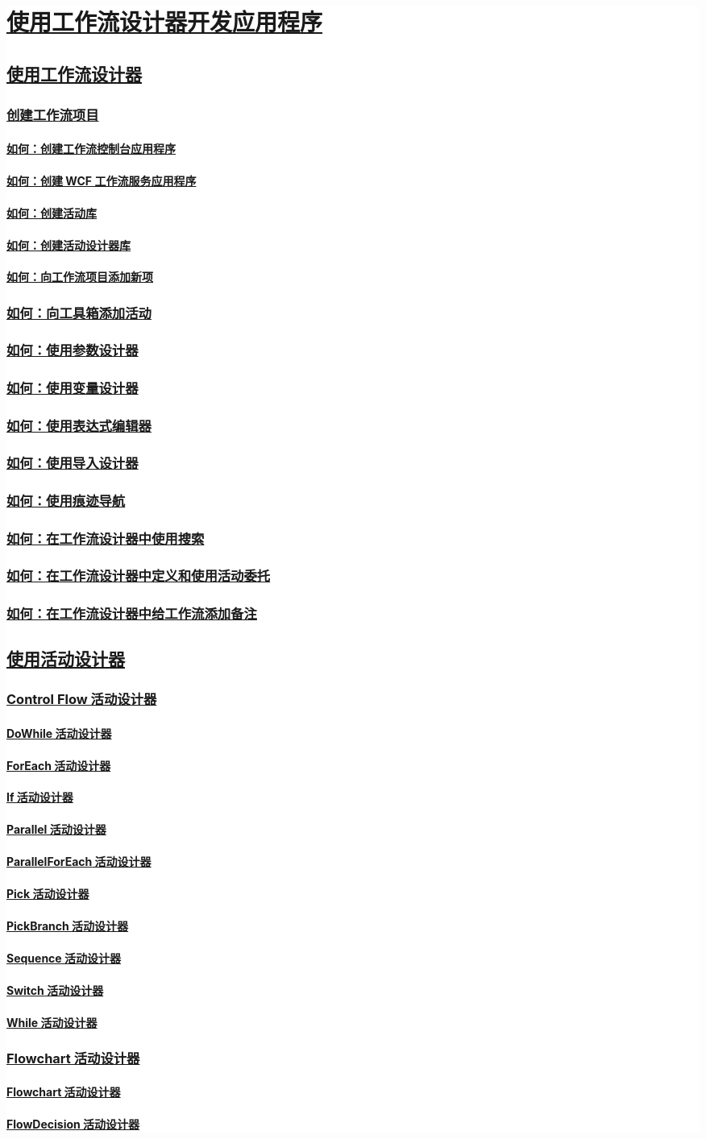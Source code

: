 # [使用工作流设计器开发应用程序](developing-applications-with-the-workflow-designer.md)
## [使用工作流设计器](using-the-workflow-designer.md)
### [创建工作流项目](creating-a-workflow-project.md)
#### [如何：创建工作流控制台应用程序](how-to-create-a-workflow-console-application.md)
#### [如何：创建 WCF 工作流服务应用程序](how-to-create-a-wcf-workflow-service-application.md)
#### [如何：创建活动库](how-to-create-an-activity-library.md)
#### [如何：创建活动设计器库](how-to-create-an-activity-designer-library.md)
#### [如何：向工作流项目添加新项](how-to-add-a-new-item-to-a-workflow-project.md)
### [如何：向工具箱添加活动](how-to-add-activities-to-the-toolbox.md)
### [如何：使用参数设计器](how-to-use-the-argument-designer.md)
### [如何：使用变量设计器](how-to-use-the-variable-designer.md)
### [如何：使用表达式编辑器](how-to-use-the-expression-editor.md)
### [如何：使用导入设计器](how-to-use-the-imports-designer.md)
### [如何：使用痕迹导航](how-to-use-breadcrumb-navigation.md)
### [如何：在工作流设计器中使用搜索](how-to-use-search-in-the-workflow-designer.md)
### [如何：在工作流设计器中定义和使用活动委托](how-to-define-and-consume-activity-delegates-in-the-workflow-designer.md)
### [如何：在工作流设计器中给工作流添加备注](how-to-add-comments-to-a-workflow-in-the-workflow-designer.md)
## [使用活动设计器](using-the-activity-designers.md)
### [Control Flow 活动设计器](control-flow-activity-designers.md)
#### [DoWhile 活动设计器](dowhile-activity-designer.md)
#### [ForEach<T> 活动设计器](foreach-t-activity-designer.md)
#### [If 活动设计器](if-activity-designer.md)
#### [Parallel 活动设计器](parallel-activity-designer.md)
#### [ParallelForEach<T> 活动设计器](parallelforeach-t-activity-designer.md)
#### [Pick 活动设计器](pick-activity-designer.md)
#### [PickBranch 活动设计器](pickbranch-activity-designer.md)
#### [Sequence 活动设计器](sequence-activity-designer.md)
#### [Switch<T> 活动设计器](switch-t-activity-designer.md)
#### [While 活动设计器](while-activity-designer.md)
### [Flowchart 活动设计器](flowchart-activity-designers.md)
#### [Flowchart 活动设计器](flowchart-activity-designer.md)
#### [FlowDecision 活动设计器](flowdecision-activity-designer.md)